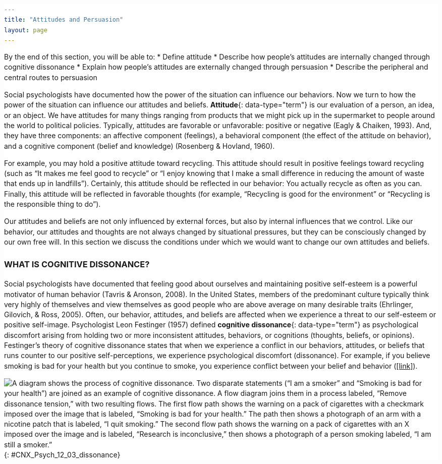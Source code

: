```yaml
---
title: "Attitudes and Persuasion"
layout: page
---
```



<div data-type="abstract" markdown="1">
By the end of this section, you will be able to:
* Define attitude
* Describe how people’s attitudes are internally changed through cognitive dissonance
* Explain how people’s attitudes are externally changed through persuasion
* Describe the peripheral and central routes to persuasion

</div>

Social psychologists have documented how the power of the situation can influence our behaviors. Now we turn to how the power of the situation can influence our attitudes and beliefs. **Attitude**{: data-type="term"} is our evaluation of a person, an idea, or an object. We have attitudes for many things ranging from products that we might pick up in the supermarket to people around the world to political policies. Typically, attitudes are favorable or unfavorable: positive or negative (Eagly &amp; Chaiken, 1993). And, they have three components: an affective component (feelings), a behavioral component (the effect of the attitude on behavior), and a cognitive component (belief and knowledge) (Rosenberg &amp; Hovland, 1960).

For example, you may hold a positive attitude toward recycling. This attitude should result in positive feelings toward recycling (such as “It makes me feel good to recycle” or “I enjoy knowing that I make a small difference in reducing the amount of waste that ends up in landfills”). Certainly, this attitude should be reflected in our behavior: You actually recycle as often as you can. Finally, this attitude will be reflected in favorable thoughts (for example, “Recycling is good for the environment” or “Recycling is the responsible thing to do”).

Our attitudes and beliefs are not only influenced by external forces, but also by internal influences that we control. Like our behavior, our attitudes and thoughts are not always changed by situational pressures, but they can be consciously changed by our own free will. In this section we discuss the conditions under which we would want to change our own attitudes and beliefs.

### WHAT IS COGNITIVE DISSONANCE?

Social psychologists have documented that feeling good about ourselves and maintaining positive self-esteem is a powerful motivator of human behavior (Tavris &amp; Aronson, 2008). In the United States, members of the predominant culture typically think very highly of themselves and view themselves as good people who are above average on many desirable traits (Ehrlinger, Gilovich, &amp; Ross, 2005). Often, our behavior, attitudes, and beliefs are affected when we experience a threat to our self-esteem or positive self-image. Psychologist Leon Festinger (1957) defined **cognitive dissonance**{: data-type="term"} as psychological discomfort arising from holding two or more inconsistent attitudes, behaviors, or cognitions (thoughts, beliefs, or opinions). Festinger’s theory of cognitive dissonance states that when we experience a conflict in our behaviors, attitudes, or beliefs that runs counter to our positive self-perceptions, we experience psychological discomfort (dissonance). For example, if you believe smoking is bad for your health but you continue to smoke, you experience conflict between your belief and behavior ([\[link\]](#CNX_Psych_12_03_dissonance)).

![A diagram shows the process of cognitive dissonance. Two disparate statements (&#x201C;I am a smoker&#x201D; and &#x201C;Smoking is bad for your health&#x201D;) are joined as an example of cognitive dissonance. A flow diagram joins them in a process labeled, &#x201C;Remove dissonance tension,&#x201D; with two resulting flows. The first flow path shows the warning on a pack of cigarettes with a checkmark imposed over the image that is labeled, &#x201C;Smoking is bad for your health.&#x201D; The path then shows a photograph of an arm with a nicotine patch that is labeled, &#x201C;I quit smoking.&#x201D; The second flow path shows the warning on a pack of cigarettes with an X imposed over the image and is labeled, &#x201C;Research is inconclusive,&#x201D; then shows a photograph of a person smoking labeled, &#x201C;I am still a smoker.&#x201D;](../resources/CNX_Psych_12_03_dissonance.jpg "Cognitive dissonance is aroused by inconsistent beliefs and behaviors. Believing cigarettes are bad for your health, but smoking cigarettes anyway, can cause cognitive dissonance. To reduce cognitive dissonance, individuals can change their behavior, as in quitting smoking, or change their belief, such as discounting the evidence that smoking is harmful. (credit &#x201C;cigarettes&#x201D;: modification of work by CDC/Debora Cartagena; &#x201C;patch&#x201D;: modification of &quot;RegBarc&quot;/Wikimedia Commons; &#x201C;smoking&#x201D;: modification of work by Tim Parkinson)"){: #CNX_Psych_12_03_dissonance}
